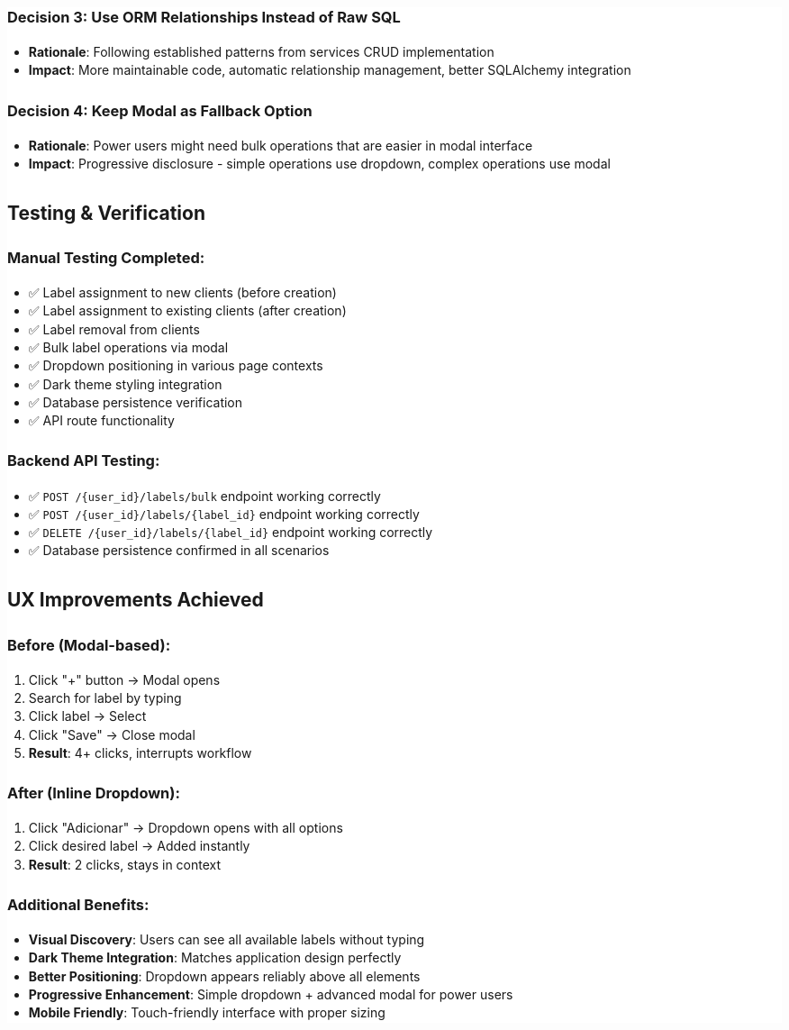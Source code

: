 ### Decision 3: Use ORM Relationships Instead of Raw SQL
- **Rationale**: Following established patterns from services CRUD implementation
- **Impact**: More maintainable code, automatic relationship management, better SQLAlchemy integration

### Decision 4: Keep Modal as Fallback Option
- **Rationale**: Power users might need bulk operations that are easier in modal interface
- **Impact**: Progressive disclosure - simple operations use dropdown, complex operations use modal

## Testing & Verification

### Manual Testing Completed:
- ✅ Label assignment to new clients (before creation)
- ✅ Label assignment to existing clients (after creation)
- ✅ Label removal from clients
- ✅ Bulk label operations via modal
- ✅ Dropdown positioning in various page contexts
- ✅ Dark theme styling integration
- ✅ Database persistence verification
- ✅ API route functionality

### Backend API Testing:
- ✅ `POST /{user_id}/labels/bulk` endpoint working correctly
- ✅ `POST /{user_id}/labels/{label_id}` endpoint working correctly
- ✅ `DELETE /{user_id}/labels/{label_id}` endpoint working correctly
- ✅ Database persistence confirmed in all scenarios

## UX Improvements Achieved

### Before (Modal-based):
1. Click "+" button → Modal opens
2. Search for label by typing
3. Click label → Select
4. Click "Save" → Close modal
5. **Result**: 4+ clicks, interrupts workflow

### After (Inline Dropdown):
1. Click "Adicionar" → Dropdown opens with all options
2. Click desired label → Added instantly
3. **Result**: 2 clicks, stays in context

### Additional Benefits:
- **Visual Discovery**: Users can see all available labels without typing
- **Dark Theme Integration**: Matches application design perfectly
- **Better Positioning**: Dropdown appears reliably above all elements
- **Progressive Enhancement**: Simple dropdown + advanced modal for power users
- **Mobile Friendly**: Touch-friendly interface with proper sizing
